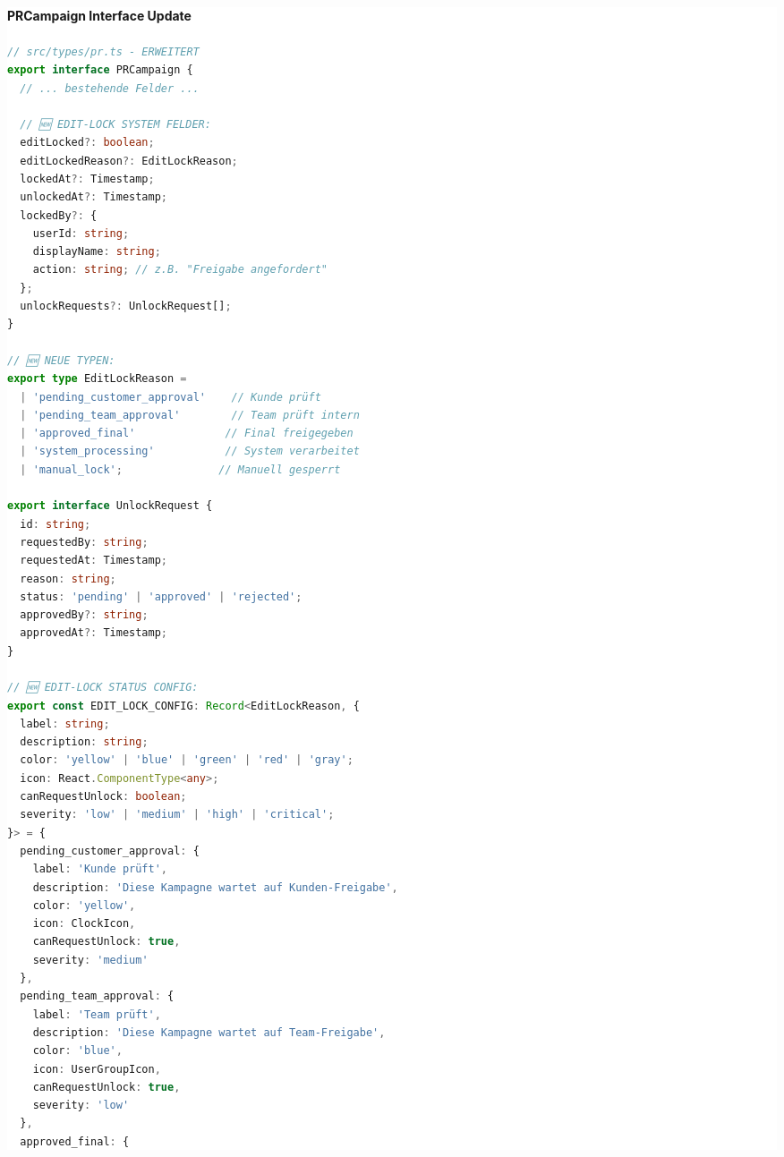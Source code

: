 #### **PRCampaign Interface Update**
```typescript
// src/types/pr.ts - ERWEITERT
export interface PRCampaign {
  // ... bestehende Felder ...
  
  // 🆕 EDIT-LOCK SYSTEM FELDER:
  editLocked?: boolean;
  editLockedReason?: EditLockReason;
  lockedAt?: Timestamp;
  unlockedAt?: Timestamp;
  lockedBy?: {
    userId: string;
    displayName: string;
    action: string; // z.B. "Freigabe angefordert"
  };
  unlockRequests?: UnlockRequest[];
}

// 🆕 NEUE TYPEN:
export type EditLockReason = 
  | 'pending_customer_approval'    // Kunde prüft
  | 'pending_team_approval'        // Team prüft intern
  | 'approved_final'              // Final freigegeben
  | 'system_processing'           // System verarbeitet
  | 'manual_lock';               // Manuell gesperrt

export interface UnlockRequest {
  id: string;
  requestedBy: string;
  requestedAt: Timestamp;
  reason: string;
  status: 'pending' | 'approved' | 'rejected';
  approvedBy?: string;
  approvedAt?: Timestamp;
}

// 🆕 EDIT-LOCK STATUS CONFIG:
export const EDIT_LOCK_CONFIG: Record<EditLockReason, {
  label: string;
  description: string;
  color: 'yellow' | 'blue' | 'green' | 'red' | 'gray';
  icon: React.ComponentType<any>;
  canRequestUnlock: boolean;
  severity: 'low' | 'medium' | 'high' | 'critical';
}> = {
  pending_customer_approval: {
    label: 'Kunde prüft',
    description: 'Diese Kampagne wartet auf Kunden-Freigabe',
    color: 'yellow',
    icon: ClockIcon,
    canRequestUnlock: true,
    severity: 'medium'
  },
  pending_team_approval: {
    label: 'Team prüft',
    description: 'Diese Kampagne wartet auf Team-Freigabe',
    color: 'blue', 
    icon: UserGroupIcon,
    canRequestUnlock: true,
    severity: 'low'
  },
  approved_final: {
```